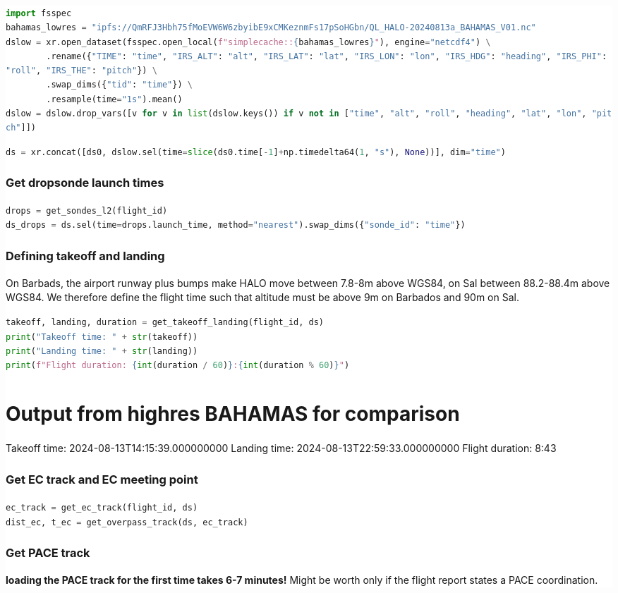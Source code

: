 ```python
import fsspec
bahamas_lowres = "ipfs://QmRFJ3Hbh75fMoEVW6W6zbyibE9xCMKeznmFs17pSoHGbn/QL_HALO-20240813a_BAHAMAS_V01.nc"
dslow = xr.open_dataset(fsspec.open_local(f"simplecache::{bahamas_lowres}"), engine="netcdf4") \
        .rename({"TIME": "time", "IRS_ALT": "alt", "IRS_LAT": "lat", "IRS_LON": "lon", "IRS_HDG": "heading", "IRS_PHI": "roll", "IRS_THE": "pitch"}) \
        .swap_dims({"tid": "time"}) \
        .resample(time="1s").mean()
dslow = dslow.drop_vars([v for v in list(dslow.keys()) if v not in ["time", "alt", "roll", "heading", "lat", "lon", "pitch"]])
```

```python
ds = xr.concat([ds0, dslow.sel(time=slice(ds0.time[-1]+np.timedelta64(1, "s"), None))], dim="time")
```

### Get dropsonde launch times

```python
drops = get_sondes_l2(flight_id)
ds_drops = ds.sel(time=drops.launch_time, method="nearest").swap_dims({"sonde_id": "time"})
```

### Defining takeoff and landing
On Barbads, the airport runway plus bumps make HALO move between 7.8-8m above WGS84, on Sal between 88.2-88.4m above WGS84. We therefore define the flight time such that altitude must be above 9m on Barbados and 90m on Sal.

```python
takeoff, landing, duration = get_takeoff_landing(flight_id, ds)
print("Takeoff time: " + str(takeoff))
print("Landing time: " + str(landing))
print(f"Flight duration: {int(duration / 60)}:{int(duration % 60)}")
```


# Output from highres BAHAMAS for comparison
Takeoff time: 2024-08-13T14:15:39.000000000
Landing time: 2024-08-13T22:59:33.000000000
Flight duration: 8:43


### Get EC track and EC meeting point

```python
ec_track = get_ec_track(flight_id, ds)
dist_ec, t_ec = get_overpass_track(ds, ec_track)
```

### Get PACE track
**loading the PACE track for the first time takes 6-7 minutes!**
Might be worth only if the flight report states a PACE coordination.
